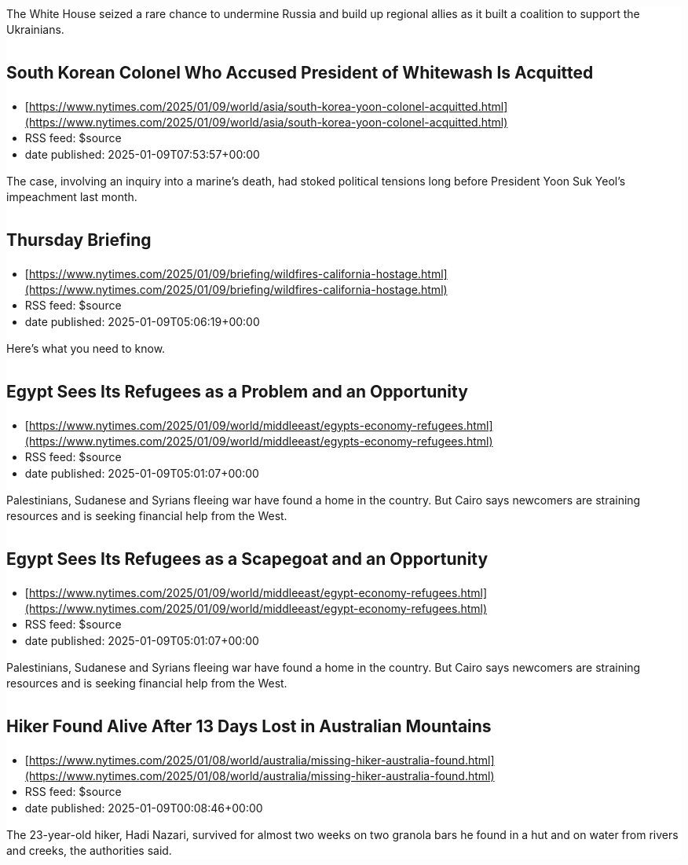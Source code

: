 The White House seized a rare chance to undermine Russia and build up regional allies as it built a coalition to support the Ukrainians.

## South Korean Colonel Who Accused President of Whitewash Is Acquitted
 - [https://www.nytimes.com/2025/01/09/world/asia/south-korea-yoon-colonel-acquitted.html](https://www.nytimes.com/2025/01/09/world/asia/south-korea-yoon-colonel-acquitted.html)
 - RSS feed: $source
 - date published: 2025-01-09T07:53:57+00:00

The case, involving an inquiry into a marine’s death, had stoked political tensions long before President Yoon Suk Yeol’s impeachment last month.

## Thursday Briefing
 - [https://www.nytimes.com/2025/01/09/briefing/wildfires-california-hostage.html](https://www.nytimes.com/2025/01/09/briefing/wildfires-california-hostage.html)
 - RSS feed: $source
 - date published: 2025-01-09T05:06:19+00:00

Here’s what you need to know.

## Egypt Sees Its Refugees as a Problem and an Opportunity
 - [https://www.nytimes.com/2025/01/09/world/middleeast/egypts-economy-refugees.html](https://www.nytimes.com/2025/01/09/world/middleeast/egypts-economy-refugees.html)
 - RSS feed: $source
 - date published: 2025-01-09T05:01:07+00:00

Palestinians, Sudanese and Syrians fleeing war have found a home in the country. But Cairo says newcomers are straining resources and is seeking financial help from the West.

## Egypt Sees Its Refugees as a Scapegoat and an Opportunity
 - [https://www.nytimes.com/2025/01/09/world/middleeast/egypt-economy-refugees.html](https://www.nytimes.com/2025/01/09/world/middleeast/egypt-economy-refugees.html)
 - RSS feed: $source
 - date published: 2025-01-09T05:01:07+00:00

Palestinians, Sudanese and Syrians fleeing war have found a home in the country. But Cairo says newcomers are straining resources and is seeking financial help from the West.

## Hiker Found Alive After 13 Days Lost in Australian Mountains
 - [https://www.nytimes.com/2025/01/08/world/australia/missing-hiker-australia-found.html](https://www.nytimes.com/2025/01/08/world/australia/missing-hiker-australia-found.html)
 - RSS feed: $source
 - date published: 2025-01-09T00:08:46+00:00

The 23-year-old hiker, Hadi Nazari, survived for almost two weeks on two granola bars he found in a hut and on water from rivers and creeks, the authorities said.

